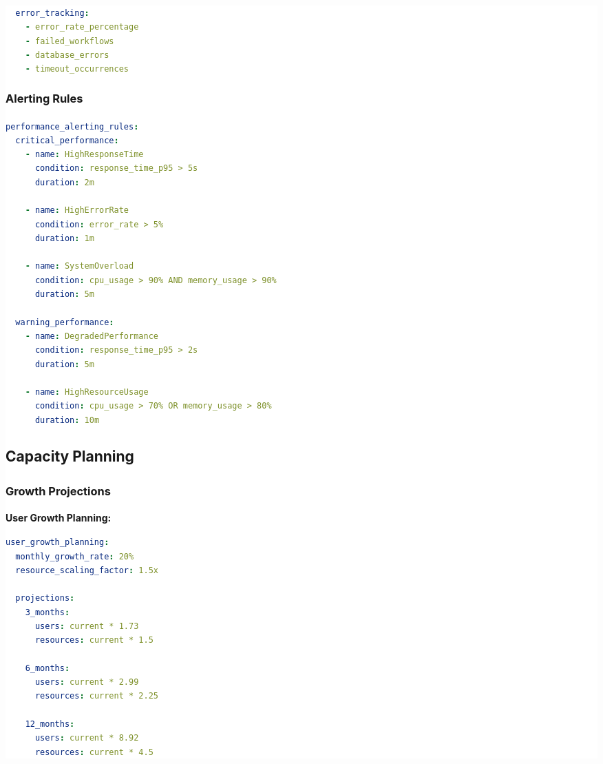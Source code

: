 ```yaml
  error_tracking:
    - error_rate_percentage
    - failed_workflows
    - database_errors
    - timeout_occurrences
```

### Alerting Rules

```yaml
performance_alerting_rules:
  critical_performance:
    - name: HighResponseTime
      condition: response_time_p95 > 5s
      duration: 2m
      
    - name: HighErrorRate
      condition: error_rate > 5%
      duration: 1m
      
    - name: SystemOverload
      condition: cpu_usage > 90% AND memory_usage > 90%
      duration: 5m
      
  warning_performance:
    - name: DegradedPerformance
      condition: response_time_p95 > 2s
      duration: 5m
      
    - name: HighResourceUsage
      condition: cpu_usage > 70% OR memory_usage > 80%
      duration: 10m
```

## Capacity Planning

### Growth Projections

**User Growth Planning:**
```yaml
user_growth_planning:
  monthly_growth_rate: 20%
  resource_scaling_factor: 1.5x
  
  projections:
    3_months:
      users: current * 1.73
      resources: current * 1.5
      
    6_months:
      users: current * 2.99
      resources: current * 2.25
      
    12_months:
      users: current * 8.92
      resources: current * 4.5
```
